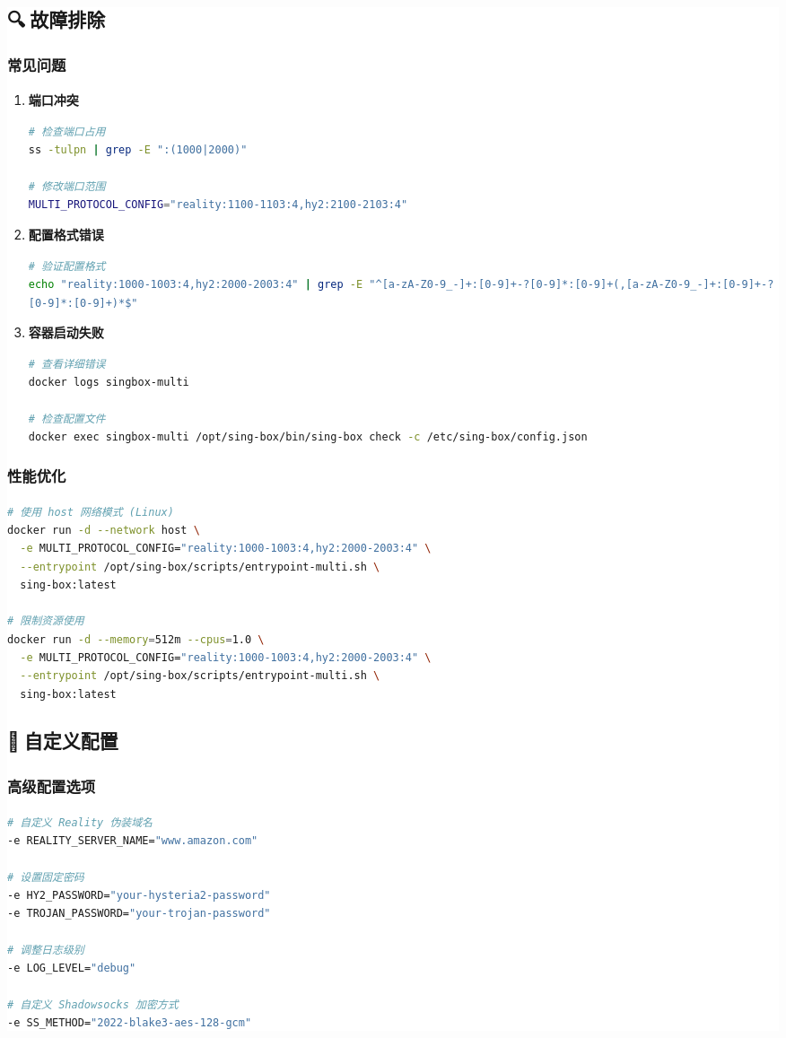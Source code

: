 ## 🔍 故障排除

### 常见问题

1. **端口冲突**
   ```bash
   # 检查端口占用
   ss -tulpn | grep -E ":(1000|2000)"

   # 修改端口范围
   MULTI_PROTOCOL_CONFIG="reality:1100-1103:4,hy2:2100-2103:4"
   ```

2. **配置格式错误**
   ```bash
   # 验证配置格式
   echo "reality:1000-1003:4,hy2:2000-2003:4" | grep -E "^[a-zA-Z0-9_-]+:[0-9]+-?[0-9]*:[0-9]+(,[a-zA-Z0-9_-]+:[0-9]+-?[0-9]*:[0-9]+)*$"
   ```

3. **容器启动失败**
   ```bash
   # 查看详细错误
   docker logs singbox-multi

   # 检查配置文件
   docker exec singbox-multi /opt/sing-box/bin/sing-box check -c /etc/sing-box/config.json
   ```

### 性能优化

```bash
# 使用 host 网络模式 (Linux)
docker run -d --network host \
  -e MULTI_PROTOCOL_CONFIG="reality:1000-1003:4,hy2:2000-2003:4" \
  --entrypoint /opt/sing-box/scripts/entrypoint-multi.sh \
  sing-box:latest

# 限制资源使用
docker run -d --memory=512m --cpus=1.0 \
  -e MULTI_PROTOCOL_CONFIG="reality:1000-1003:4,hy2:2000-2003:4" \
  --entrypoint /opt/sing-box/scripts/entrypoint-multi.sh \
  sing-box:latest
```

## 🎨 自定义配置

### 高级配置选项

```bash
# 自定义 Reality 伪装域名
-e REALITY_SERVER_NAME="www.amazon.com"

# 设置固定密码
-e HY2_PASSWORD="your-hysteria2-password"
-e TROJAN_PASSWORD="your-trojan-password"

# 调整日志级别
-e LOG_LEVEL="debug"

# 自定义 Shadowsocks 加密方式
-e SS_METHOD="2022-blake3-aes-128-gcm"
```
